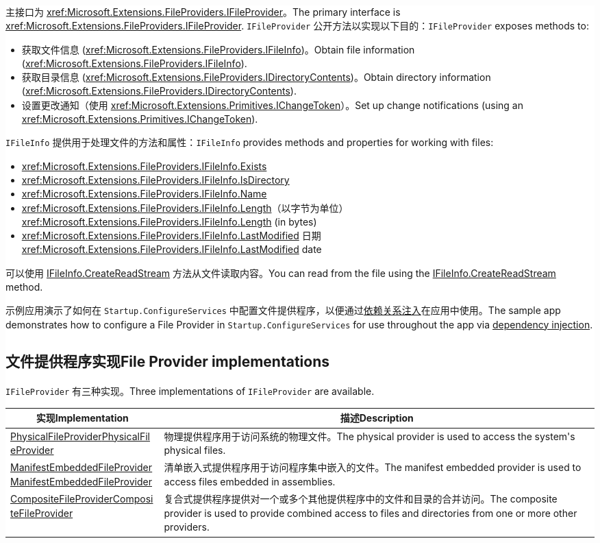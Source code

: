 <span data-ttu-id="14f04-213">主接口为 <xref:Microsoft.Extensions.FileProviders.IFileProvider>。</span><span class="sxs-lookup"><span data-stu-id="14f04-213">The primary interface is <xref:Microsoft.Extensions.FileProviders.IFileProvider>.</span></span> <span data-ttu-id="14f04-214">`IFileProvider` 公开方法以实现以下目的：</span><span class="sxs-lookup"><span data-stu-id="14f04-214">`IFileProvider` exposes methods to:</span></span>

* <span data-ttu-id="14f04-215">获取文件信息 (<xref:Microsoft.Extensions.FileProviders.IFileInfo>)。</span><span class="sxs-lookup"><span data-stu-id="14f04-215">Obtain file information (<xref:Microsoft.Extensions.FileProviders.IFileInfo>).</span></span>
* <span data-ttu-id="14f04-216">获取目录信息 (<xref:Microsoft.Extensions.FileProviders.IDirectoryContents>)。</span><span class="sxs-lookup"><span data-stu-id="14f04-216">Obtain directory information (<xref:Microsoft.Extensions.FileProviders.IDirectoryContents>).</span></span>
* <span data-ttu-id="14f04-217">设置更改通知（使用 <xref:Microsoft.Extensions.Primitives.IChangeToken>）。</span><span class="sxs-lookup"><span data-stu-id="14f04-217">Set up change notifications (using an <xref:Microsoft.Extensions.Primitives.IChangeToken>).</span></span>

<span data-ttu-id="14f04-218">`IFileInfo` 提供用于处理文件的方法和属性：</span><span class="sxs-lookup"><span data-stu-id="14f04-218">`IFileInfo` provides methods and properties for working with files:</span></span>

* <xref:Microsoft.Extensions.FileProviders.IFileInfo.Exists>
* <xref:Microsoft.Extensions.FileProviders.IFileInfo.IsDirectory>
* <xref:Microsoft.Extensions.FileProviders.IFileInfo.Name>
* <span data-ttu-id="14f04-219"><xref:Microsoft.Extensions.FileProviders.IFileInfo.Length>（以字节为单位）</span><span class="sxs-lookup"><span data-stu-id="14f04-219"><xref:Microsoft.Extensions.FileProviders.IFileInfo.Length> (in bytes)</span></span>
* <span data-ttu-id="14f04-220"><xref:Microsoft.Extensions.FileProviders.IFileInfo.LastModified> 日期</span><span class="sxs-lookup"><span data-stu-id="14f04-220"><xref:Microsoft.Extensions.FileProviders.IFileInfo.LastModified> date</span></span>

<span data-ttu-id="14f04-221">可以使用 [IFileInfo.CreateReadStream](xref:Microsoft.Extensions.FileProviders.IFileInfo.CreateReadStream*) 方法从文件读取内容。</span><span class="sxs-lookup"><span data-stu-id="14f04-221">You can read from the file using the [IFileInfo.CreateReadStream](xref:Microsoft.Extensions.FileProviders.IFileInfo.CreateReadStream*) method.</span></span>

<span data-ttu-id="14f04-222">示例应用演示了如何在 `Startup.ConfigureServices` 中配置文件提供程序，以便通过[依赖关系注入](xref:fundamentals/dependency-injection)在应用中使用。</span><span class="sxs-lookup"><span data-stu-id="14f04-222">The sample app demonstrates how to configure a File Provider in `Startup.ConfigureServices` for use throughout the app via [dependency injection](xref:fundamentals/dependency-injection).</span></span>

## <a name="file-provider-implementations"></a><span data-ttu-id="14f04-223">文件提供程序实现</span><span class="sxs-lookup"><span data-stu-id="14f04-223">File Provider implementations</span></span>

<span data-ttu-id="14f04-224">`IFileProvider` 有三种实现。</span><span class="sxs-lookup"><span data-stu-id="14f04-224">Three implementations of `IFileProvider` are available.</span></span>

| <span data-ttu-id="14f04-225">实现</span><span class="sxs-lookup"><span data-stu-id="14f04-225">Implementation</span></span> | <span data-ttu-id="14f04-226">描述</span><span class="sxs-lookup"><span data-stu-id="14f04-226">Description</span></span> |
| -------------- | ----------- |
| [<span data-ttu-id="14f04-227">PhysicalFileProvider</span><span class="sxs-lookup"><span data-stu-id="14f04-227">PhysicalFileProvider</span></span>](#physicalfileprovider) | <span data-ttu-id="14f04-228">物理提供程序用于访问系统的物理文件。</span><span class="sxs-lookup"><span data-stu-id="14f04-228">The physical provider is used to access the system's physical files.</span></span> |
| [<span data-ttu-id="14f04-229">ManifestEmbeddedFileProvider</span><span class="sxs-lookup"><span data-stu-id="14f04-229">ManifestEmbeddedFileProvider</span></span>](#manifestembeddedfileprovider) | <span data-ttu-id="14f04-230">清单嵌入式提供程序用于访问程序集中嵌入的文件。</span><span class="sxs-lookup"><span data-stu-id="14f04-230">The manifest embedded provider is used to access files embedded in assemblies.</span></span> |
| [<span data-ttu-id="14f04-231">CompositeFileProvider</span><span class="sxs-lookup"><span data-stu-id="14f04-231">CompositeFileProvider</span></span>](#compositefileprovider) | <span data-ttu-id="14f04-232">复合式提供程序提供对一个或多个其他提供程序中的文件和目录的合并访问。</span><span class="sxs-lookup"><span data-stu-id="14f04-232">The composite provider is used to provide combined access to files and directories from one or more other providers.</span></span> |
